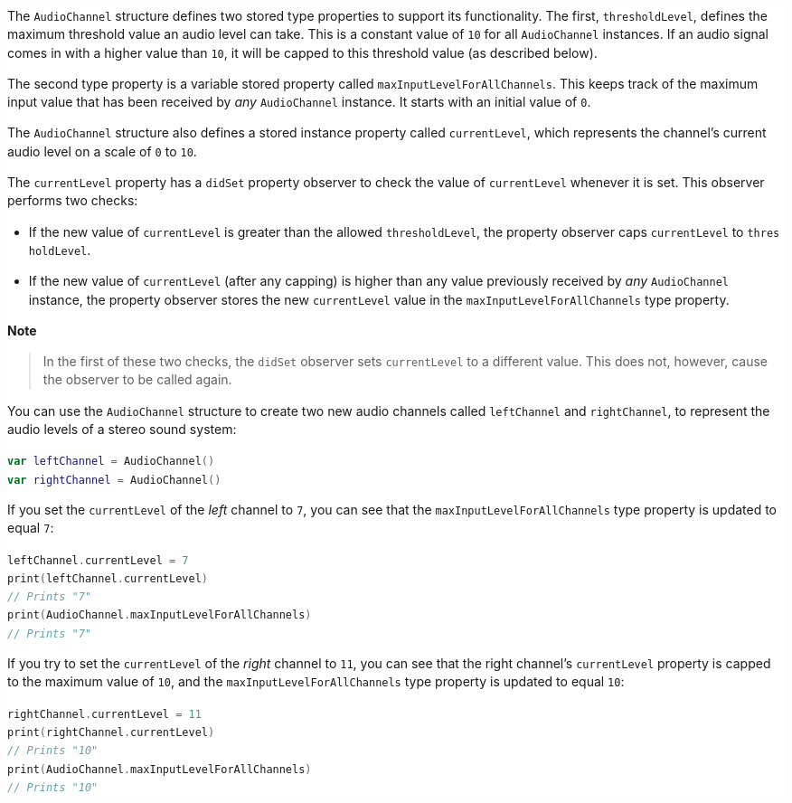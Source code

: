 The `AudioChannel` structure defines two stored type properties to support its functionality. The first, `thresholdLevel`, defines the maximum threshold value an audio level can take. This is a constant value of `10` for all `AudioChannel` instances. If an audio signal comes in with a higher value than `10`, it will be capped to this threshold value (as described below).

The second type property is a variable stored property called `maxInputLevelForAllChannels`. This keeps track of the maximum input value that has been received by *any* `AudioChannel` instance. It starts with an initial value of `0`.

The `AudioChannel` structure also defines a stored instance property called `currentLevel`, which represents the channel’s current audio level on a scale of `0` to `10`.

The `currentLevel` property has a `didSet` property observer to check the value of `currentLevel` whenever it is set. This observer performs two checks:

*   If the new value of `currentLevel` is greater than the allowed `thresholdLevel`, the property observer caps `currentLevel` to `thresholdLevel`.
    
*   If the new value of `currentLevel` (after any capping) is higher than any value previously received by *any* `AudioChannel` instance, the property observer stores the new `currentLevel` value in the `maxInputLevelForAllChannels` type property.
    

**Note**

>In the first of these two checks, the `didSet` observer sets `currentLevel` to a different value. This does not, however, cause the observer to be called again.

You can use the `AudioChannel` structure to create two new audio channels called `leftChannel` and `rightChannel`, to represent the audio levels of a stereo sound system:

```swift
var leftChannel = AudioChannel()
var rightChannel = AudioChannel()
```

If you set the `currentLevel` of the *left* channel to `7`, you can see that the `maxInputLevelForAllChannels` type property is updated to equal `7`:

```swift
leftChannel.currentLevel = 7
print(leftChannel.currentLevel)
// Prints "7"
print(AudioChannel.maxInputLevelForAllChannels)
// Prints "7"
```

If you try to set the `currentLevel` of the *right* channel to `11`, you can see that the right channel’s `currentLevel` property is capped to the maximum value of `10`, and the `maxInputLevelForAllChannels` type property is updated to equal `10`:

```swift
rightChannel.currentLevel = 11
print(rightChannel.currentLevel)
// Prints "10"
print(AudioChannel.maxInputLevelForAllChannels)
// Prints "10"
```

